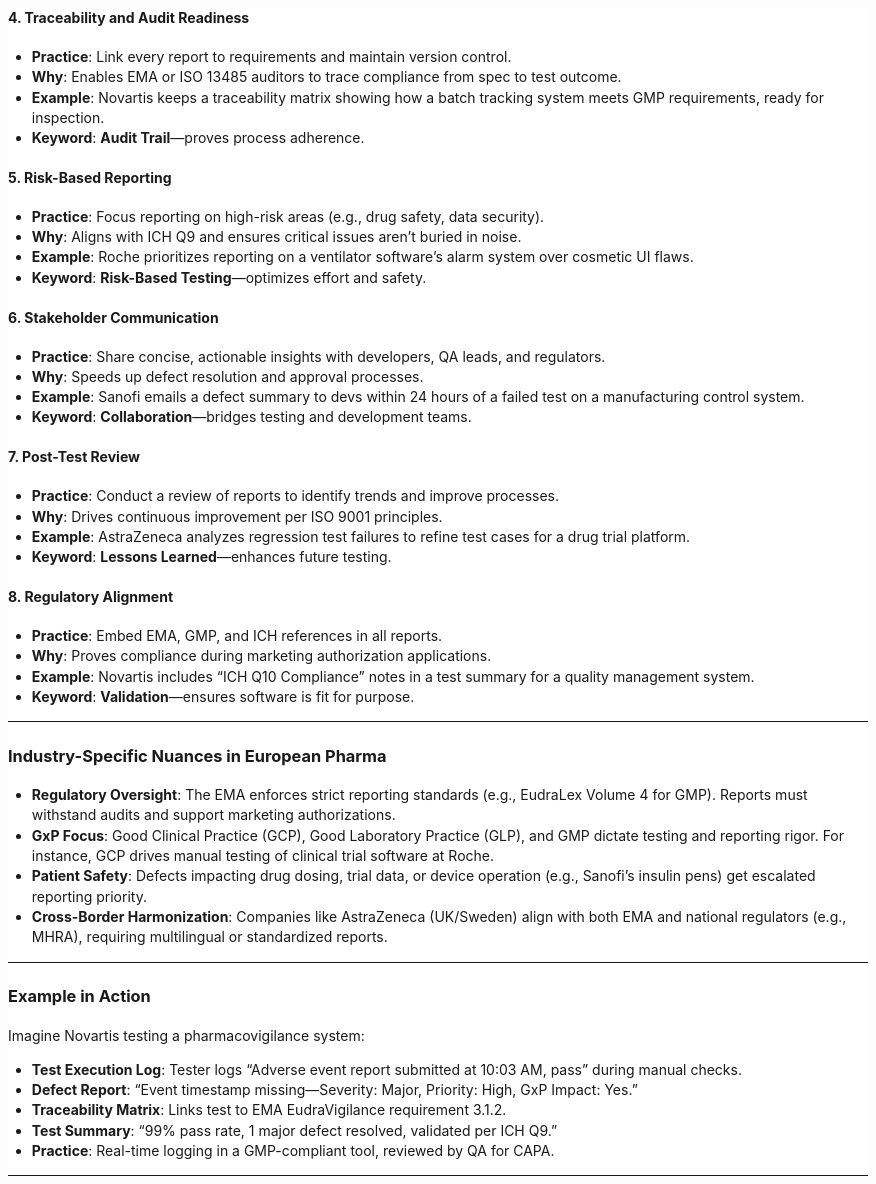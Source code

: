 #### 4. **Traceability and Audit Readiness**
- **Practice**: Link every report to requirements and maintain version control.
- **Why**: Enables EMA or ISO 13485 auditors to trace compliance from spec to test outcome.
- **Example**: Novartis keeps a traceability matrix showing how a batch tracking system meets GMP requirements, ready for inspection.
- **Keyword**: **Audit Trail**—proves process adherence.

#### 5. **Risk-Based Reporting**
- **Practice**: Focus reporting on high-risk areas (e.g., drug safety, data security).
- **Why**: Aligns with ICH Q9 and ensures critical issues aren’t buried in noise.
- **Example**: Roche prioritizes reporting on a ventilator software’s alarm system over cosmetic UI flaws.
- **Keyword**: **Risk-Based Testing**—optimizes effort and safety.

#### 6. **Stakeholder Communication**
- **Practice**: Share concise, actionable insights with developers, QA leads, and regulators.
- **Why**: Speeds up defect resolution and approval processes.
- **Example**: Sanofi emails a defect summary to devs within 24 hours of a failed test on a manufacturing control system.
- **Keyword**: **Collaboration**—bridges testing and development teams.

#### 7. **Post-Test Review**
- **Practice**: Conduct a review of reports to identify trends and improve processes.
- **Why**: Drives continuous improvement per ISO 9001 principles.
- **Example**: AstraZeneca analyzes regression test failures to refine test cases for a drug trial platform.
- **Keyword**: **Lessons Learned**—enhances future testing.

#### 8. **Regulatory Alignment**
- **Practice**: Embed EMA, GMP, and ICH references in all reports.
- **Why**: Proves compliance during marketing authorization applications.
- **Example**: Novartis includes “ICH Q10 Compliance” notes in a test summary for a quality management system.
- **Keyword**: **Validation**—ensures software is fit for purpose.

---

### Industry-Specific Nuances in European Pharma
- **Regulatory Oversight**: The EMA enforces strict reporting standards (e.g., EudraLex Volume 4 for GMP). Reports must withstand audits and support marketing authorizations.
- **GxP Focus**: Good Clinical Practice (GCP), Good Laboratory Practice (GLP), and GMP dictate testing and reporting rigor. For instance, GCP drives manual testing of clinical trial software at Roche.
- **Patient Safety**: Defects impacting drug dosing, trial data, or device operation (e.g., Sanofi’s insulin pens) get escalated reporting priority.
- **Cross-Border Harmonization**: Companies like AstraZeneca (UK/Sweden) align with both EMA and national regulators (e.g., MHRA), requiring multilingual or standardized reports.

---

### Example in Action
Imagine Novartis testing a pharmacovigilance system:
- **Test Execution Log**: Tester logs “Adverse event report submitted at 10:03 AM, pass” during manual checks.
- **Defect Report**: “Event timestamp missing—Severity: Major, Priority: High, GxP Impact: Yes.”
- **Traceability Matrix**: Links test to EMA EudraVigilance requirement 3.1.2.
- **Test Summary**: “99% pass rate, 1 major defect resolved, validated per ICH Q9.”
- **Practice**: Real-time logging in a GMP-compliant tool, reviewed by QA for CAPA.

---